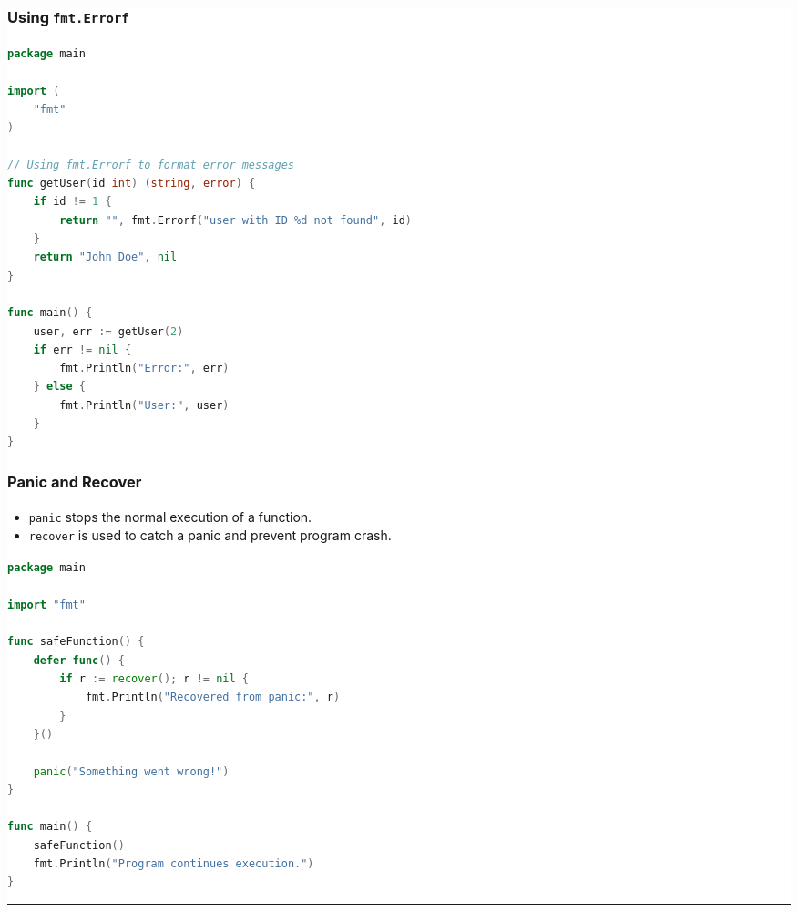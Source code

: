 ### **Using `fmt.Errorf`**
```go
package main

import (
	"fmt"
)

// Using fmt.Errorf to format error messages
func getUser(id int) (string, error) {
	if id != 1 {
		return "", fmt.Errorf("user with ID %d not found", id)
	}
	return "John Doe", nil
}

func main() {
	user, err := getUser(2)
	if err != nil {
		fmt.Println("Error:", err)
	} else {
		fmt.Println("User:", user)
	}
}
```

### **Panic and Recover**
- `panic` stops the normal execution of a function.
- `recover` is used to catch a panic and prevent program crash.

```go
package main

import "fmt"

func safeFunction() {
	defer func() {
		if r := recover(); r != nil {
			fmt.Println("Recovered from panic:", r)
		}
	}()
	
	panic("Something went wrong!")
}

func main() {
	safeFunction()
	fmt.Println("Program continues execution.")
}
```

---
